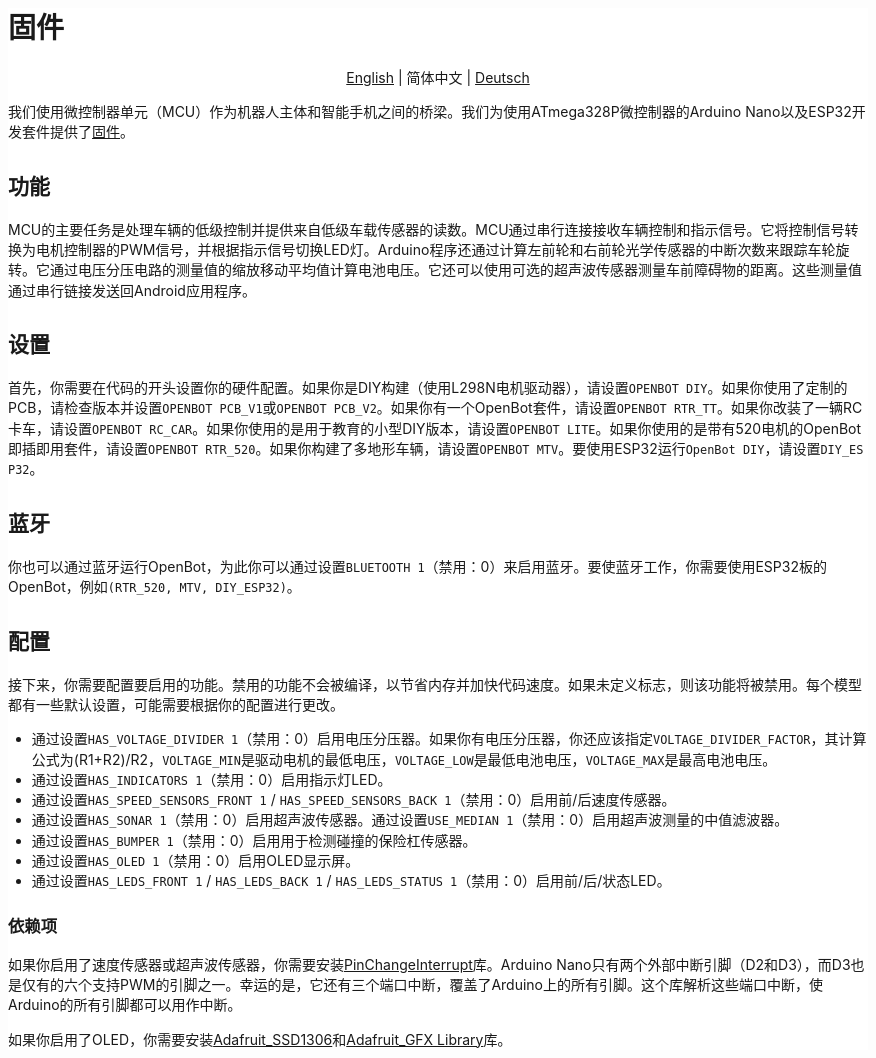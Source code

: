 # 固件

<p align="center">
  <a href="README.md">English</a> |
  <span>简体中文</span> |
  <a href="README.de-DE.md">Deutsch</a>
</p>

我们使用微控制器单元（MCU）作为机器人主体和智能手机之间的桥梁。我们为使用ATmega328P微控制器的Arduino Nano以及ESP32开发套件提供了[固件](openbot_nano/openbot_nano.ino)。

## 功能

MCU的主要任务是处理车辆的低级控制并提供来自低级车载传感器的读数。MCU通过串行连接接收车辆控制和指示信号。它将控制信号转换为电机控制器的PWM信号，并根据指示信号切换LED灯。Arduino程序还通过计算左前轮和右前轮光学传感器的中断次数来跟踪车轮旋转。它通过电压分压电路的测量值的缩放移动平均值计算电池电压。它还可以使用可选的超声波传感器测量车前障碍物的距离。这些测量值通过串行链接发送回Android应用程序。

## 设置

首先，你需要在代码的开头设置你的硬件配置。如果你是DIY构建（使用L298N电机驱动器），请设置`OPENBOT DIY`。如果你使用了定制的PCB，请检查版本并设置`OPENBOT PCB_V1`或`OPENBOT PCB_V2`。如果你有一个OpenBot套件，请设置`OPENBOT RTR_TT`。如果你改装了一辆RC卡车，请设置`OPENBOT RC_CAR`。如果你使用的是用于教育的小型DIY版本，请设置`OPENBOT LITE`。如果你使用的是带有520电机的OpenBot即插即用套件，请设置`OPENBOT RTR_520`。如果你构建了多地形车辆，请设置`OPENBOT MTV`。要使用ESP32运行`OpenBot DIY`，请设置`DIY_ESP32`。

## 蓝牙

你也可以通过蓝牙运行OpenBot，为此你可以通过设置`BLUETOOTH 1`（禁用：0）来启用蓝牙。要使蓝牙工作，你需要使用ESP32板的OpenBot，例如`(RTR_520, MTV, DIY_ESP32)`。

## 配置

接下来，你需要配置要启用的功能。禁用的功能不会被编译，以节省内存并加快代码速度。如果未定义标志，则该功能将被禁用。每个模型都有一些默认设置，可能需要根据你的配置进行更改。

- 通过设置`HAS_VOLTAGE_DIVIDER 1`（禁用：0）启用电压分压器。如果你有电压分压器，你还应该指定`VOLTAGE_DIVIDER_FACTOR`，其计算公式为(R1+R2)/R2，`VOLTAGE_MIN`是驱动电机的最低电压，`VOLTAGE_LOW`是最低电池电压，`VOLTAGE_MAX`是最高电池电压。
- 通过设置`HAS_INDICATORS 1`（禁用：0）启用指示灯LED。
- 通过设置`HAS_SPEED_SENSORS_FRONT 1` / `HAS_SPEED_SENSORS_BACK 1`（禁用：0）启用前/后速度传感器。
- 通过设置`HAS_SONAR 1`（禁用：0）启用超声波传感器。通过设置`USE_MEDIAN 1`（禁用：0）启用超声波测量的中值滤波器。
- 通过设置`HAS_BUMPER 1`（禁用：0）启用用于检测碰撞的保险杠传感器。
- 通过设置`HAS_OLED 1`（禁用：0）启用OLED显示屏。
- 通过设置`HAS_LEDS_FRONT 1` / `HAS_LEDS_BACK 1` / `HAS_LEDS_STATUS 1`（禁用：0）启用前/后/状态LED。

### 依赖项

如果你启用了速度传感器或超声波传感器，你需要安装[PinChangeInterrupt](https://github.com/NicoHood/PinChangeInterrupt)库。Arduino Nano只有两个外部中断引脚（D2和D3），而D3也是仅有的六个支持PWM的引脚之一。幸运的是，它还有三个端口中断，覆盖了Arduino上的所有引脚。这个库解析这些端口中断，使Arduino的所有引脚都可以用作中断。

如果你启用了OLED，你需要安装[Adafruit_SSD1306](https://github.com/adafruit/Adafruit_SSD1306)和[Adafruit_GFX Library](https://github.com/adafruit/Adafruit-GFX-Library)库。
